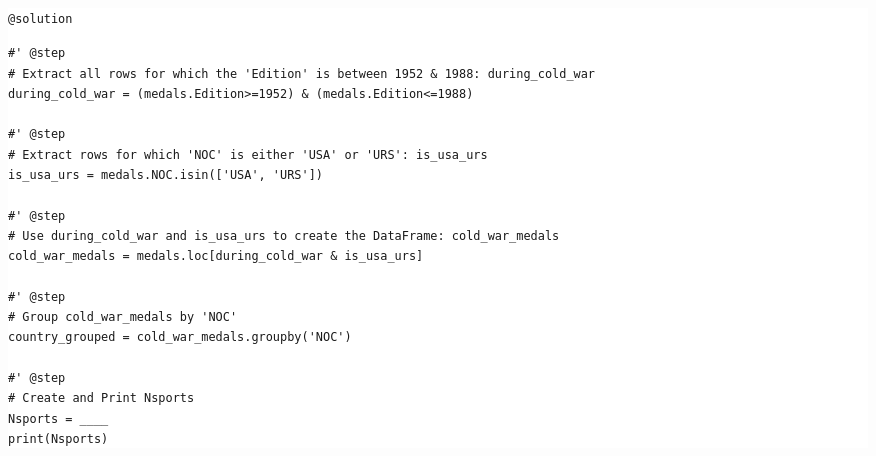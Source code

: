 `@solution`

```{py}
#' @step
# Extract all rows for which the 'Edition' is between 1952 & 1988: during_cold_war
during_cold_war = (medals.Edition>=1952) & (medals.Edition<=1988)

#' @step
# Extract rows for which 'NOC' is either 'USA' or 'URS': is_usa_urs
is_usa_urs = medals.NOC.isin(['USA', 'URS'])

#' @step
# Use during_cold_war and is_usa_urs to create the DataFrame: cold_war_medals
cold_war_medals = medals.loc[during_cold_war & is_usa_urs]

#' @step
# Group cold_war_medals by 'NOC'
country_grouped = cold_war_medals.groupby('NOC')

#' @step
# Create and Print Nsports
Nsports = ____
print(Nsports)
```

